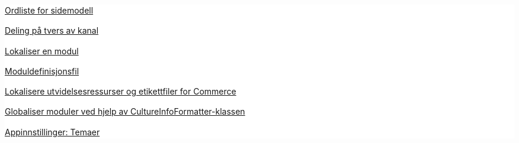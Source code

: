 [Ordliste for sidemodell](page-elements-overview.md)

[Deling på tvers av kanal](cross-channel-sharing.md)

[Lokaliser en modul](e-commerce-extensibility/localize-module.md)

[Moduldefinisjonsfil](e-commerce-extensibility/module-definition-file.md)

[Lokalisere utvidelsesressurser og etikettfiler for Commerce](dev-itpro/extension-resource-localization.md)

[Globaliser moduler ved hjelp av CultureInfoFormatter-klassen](e-commerce-extensibility/globalize-modules.md)

[Appinnstillinger: Temaer](e-commerce-extensibility/app-settings.md#themes-section)
